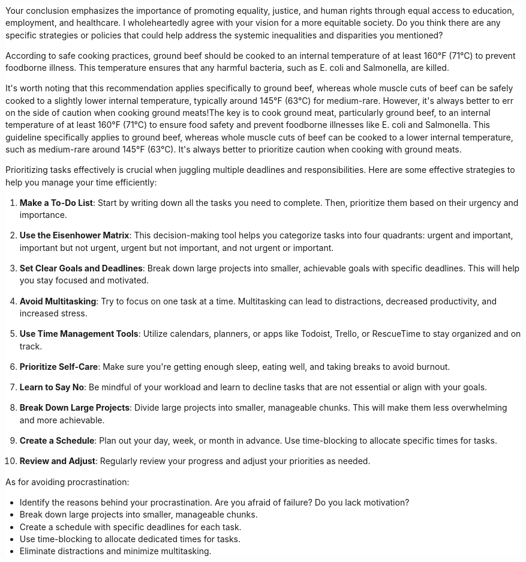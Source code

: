 Your conclusion emphasizes the importance of promoting equality, justice, and human rights through equal access to education, employment, and healthcare. I wholeheartedly agree with your vision for a more equitable society. Do you think there are any specific strategies or policies that could help address the systemic inequalities and disparities you mentioned?<end>

According to safe cooking practices, ground beef should be cooked to an internal temperature of at least 160°F (71°C) to prevent foodborne illness. This temperature ensures that any harmful bacteria, such as E. coli and Salmonella, are killed.

It's worth noting that this recommendation applies specifically to ground beef, whereas whole muscle cuts of beef can be safely cooked to a slightly lower internal temperature, typically around 145°F (63°C) for medium-rare. However, it's always better to err on the side of caution when cooking ground meats!<start>The key is to cook ground meat, particularly ground beef, to an internal temperature of at least 160°F (71°C) to ensure food safety and prevent foodborne illnesses like E. coli and Salmonella. This guideline specifically applies to ground beef, whereas whole muscle cuts of beef can be cooked to a lower internal temperature, such as medium-rare around 145°F (63°C). It's always better to prioritize caution when cooking with ground meats.<end>

Prioritizing tasks effectively is crucial when juggling multiple deadlines and responsibilities. Here are some effective strategies to help you manage your time efficiently:

1.  **Make a To-Do List**: Start by writing down all the tasks you need to complete. Then, prioritize them based on their urgency and importance.

2.  **Use the Eisenhower Matrix**: This decision-making tool helps you categorize tasks into four quadrants: urgent and important, important but not urgent, urgent but not important, and not urgent or important.

3.  **Set Clear Goals and Deadlines**: Break down large projects into smaller, achievable goals with specific deadlines. This will help you stay focused and motivated.

4.  **Avoid Multitasking**: Try to focus on one task at a time. Multitasking can lead to distractions, decreased productivity, and increased stress.

5.  **Use Time Management Tools**: Utilize calendars, planners, or apps like Todoist, Trello, or RescueTime to stay organized and on track.

6.  **Prioritize Self-Care**: Make sure you're getting enough sleep, eating well, and taking breaks to avoid burnout.

7.  **Learn to Say No**: Be mindful of your workload and learn to decline tasks that are not essential or align with your goals.

8.  **Break Down Large Projects**: Divide large projects into smaller, manageable chunks. This will make them less overwhelming and more achievable.

9.  **Create a Schedule**: Plan out your day, week, or month in advance. Use time-blocking to allocate specific times for tasks.

10. **Review and Adjust**: Regularly review your progress and adjust your priorities as needed.

As for avoiding procrastination:

*   Identify the reasons behind your procrastination. Are you afraid of failure? Do you lack motivation?
*   Break down large projects into smaller, manageable chunks.
*   Create a schedule with specific deadlines for each task.
*   Use time-blocking to allocate dedicated times for tasks.
*   Eliminate distractions and minimize multitasking.

